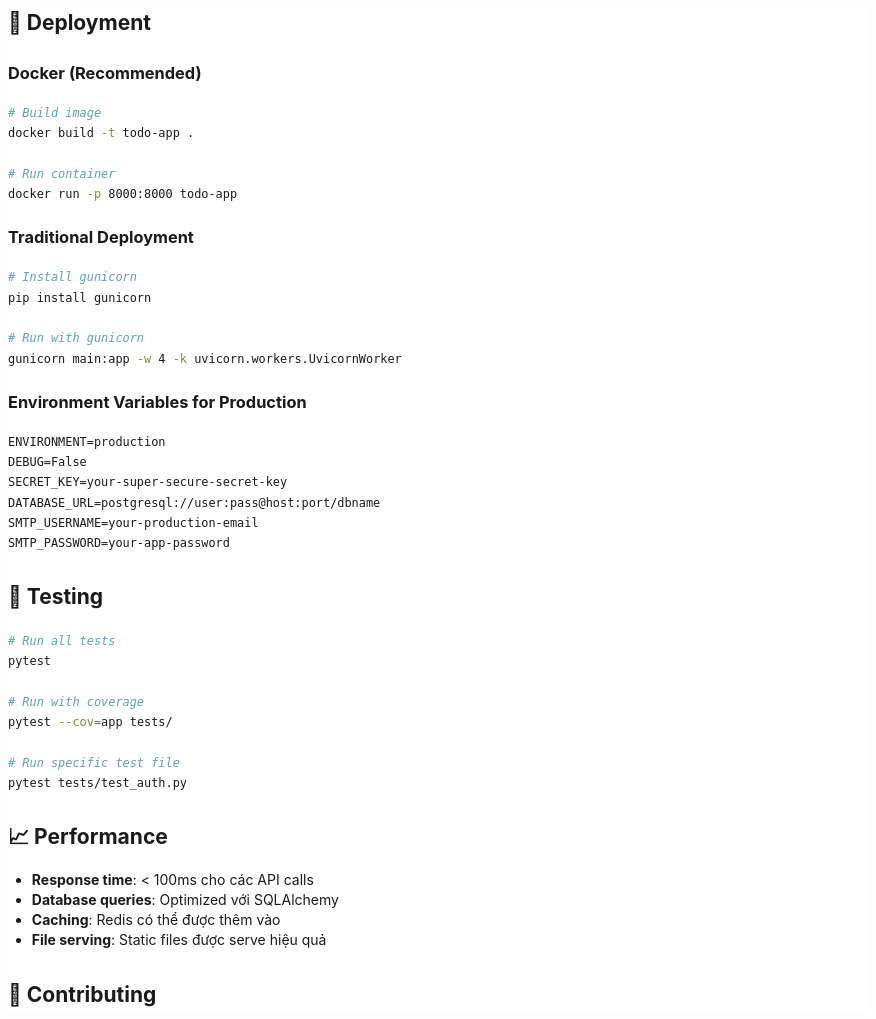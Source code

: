 ## 🚀 Deployment

### Docker (Recommended)
```bash
# Build image
docker build -t todo-app .

# Run container
docker run -p 8000:8000 todo-app
```

### Traditional Deployment
```bash
# Install gunicorn
pip install gunicorn

# Run with gunicorn
gunicorn main:app -w 4 -k uvicorn.workers.UvicornWorker
```

### Environment Variables for Production
```env
ENVIRONMENT=production
DEBUG=False
SECRET_KEY=your-super-secure-secret-key
DATABASE_URL=postgresql://user:pass@host:port/dbname
SMTP_USERNAME=your-production-email
SMTP_PASSWORD=your-app-password
```

## 🧪 Testing

```bash
# Run all tests
pytest

# Run with coverage
pytest --cov=app tests/

# Run specific test file
pytest tests/test_auth.py
```

## 📈 Performance

- **Response time**: < 100ms cho các API calls
- **Database queries**: Optimized với SQLAlchemy
- **Caching**: Redis có thể được thêm vào
- **File serving**: Static files được serve hiệu quả

## 🤝 Contributing
